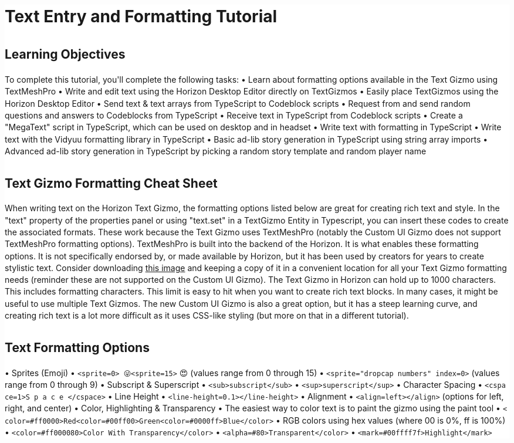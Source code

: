 # Text Entry and Formatting Tutorial

## Learning Objectives

 To complete this tutorial, you'll complete the following tasks:
• Learn about formatting options available in the Text Gizmo using TextMeshPro
• Write and edit text using the Horizon Desktop Editor directly on TextGizmos
• Easily place TextGizmos using the Horizon Desktop Editor
• Send text & text arrays from TypeScript to Codeblock scripts
• Request from and send random questions and answers to Codeblocks from TypeScript
• Receive text in TypeScript from Codeblock scripts
• Create a "MegaText" script in TypeScript, which can be used on desktop and in
headset
• Write text with formatting in TypeScript
• Write text with the Vidyuu formatting library in TypeScript
• Basic ad-lib story generation in TypeScript using string array imports
• Advanced ad-lib story generation in TypeScript by picking a random story
template and random player name

  
## Text Gizmo Formatting Cheat Sheet

 When writing text on the Horizon Text Gizmo, the formatting options listed below
are great for creating rich text and style. In the "text" property of the
properties panel or using "text.set" in a TextGizmo Entity in Typescript, you can
insert these codes to create the associated formats. These work because the Text
Gizmo uses TextMeshPro (notably the Custom UI Gizmo does not support TextMeshPro
formatting options). TextMeshPro is built into the backend of the Horizon. It is what enables these formatting options. It is not specifically
endorsed by, or made available by Horizon, but it has been used by creators for years
to create stylistic text. Consider downloading [this image](https://drive.google.com/file/d/1YhXm8MMNFZ_b8mO0Ec4fSs75S4uKEN4r/view?usp=sharing) and keeping a copy of it in a convenient location for all your Text Gizmo
formatting needs (reminder these are not supported on the Custom UI Gizmo). The Text Gizmo in Horizon can hold up to 1000 characters. This includes
formatting characters. This limit is easy to hit when you want to create rich text
blocks. In many cases, it might be useful to use multiple Text Gizmos. The new Custom
UI Gizmo is also a great option, but it has a steep learning curve, and
creating rich text is a lot more difficult as it uses CSS-like styling (but more on
that in a different tutorial).  
## Text Formatting Options


• Sprites (Emoji)
  • `<sprite=0> 😜<sprite=15>` 😍 (values range from 0 through 15)
  • `<sprite="dropcap numbers" index=0>` (values range from 0 through 9)
• Subscript & Superscript
  • `<sub>subscript</sub>`
  • `<sup>superscript</sup>`
• Character Spacing
  • `<cspace=1>S p a c e </cspace>`
• Line Height
  • `<line-height=0.1></line-height>`
• Alignment
  • `<align=left></align>` (options for left, right, and center)
• Color, Highlighting & Transparency
  • The easiest way to color text is to paint the gizmo using the paint tool
  • `<color=#ff0000>Red<color=#00ff00>Green<color=#0000ff>Blue</color>`
  • RGB colors using hex values (where 00 is 0%, ff is 100%)
  • `<color=#ff000080>Color With Transparency</color>`
  • `<alpha=#80>Transparent</color>`
  • `<mark=#00ffff7f>Highlight</mark>`